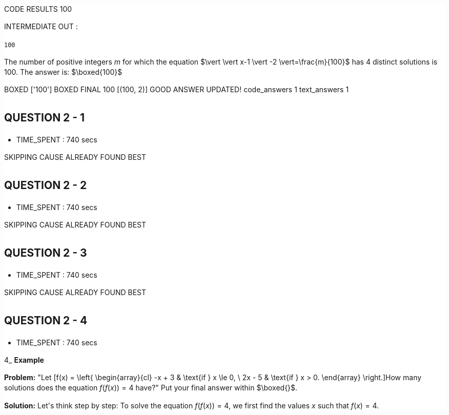 ```python
```

CODE RESULTS 100

INTERMEDIATE OUT :
```output
100
```
The number of positive integers $m$ for which the equation $\vert \vert x-1 \vert -2 \vert=\frac{m}{100}$ has $4$ distinct solutions is $100$. The answer is: $\boxed{100}$

BOXED ['100']
BOXED FINAL 100
[(100, 2)]
GOOD ANSWER UPDATED!
code_answers 1 text_answers 1



## QUESTION 2 - 1 
- TIME_SPENT : 740 secs

SKIPPING CAUSE ALREADY FOUND BEST



## QUESTION 2 - 2 
- TIME_SPENT : 740 secs

SKIPPING CAUSE ALREADY FOUND BEST



## QUESTION 2 - 3 
- TIME_SPENT : 740 secs

SKIPPING CAUSE ALREADY FOUND BEST



## QUESTION 2 - 4 
- TIME_SPENT : 740 secs

4_
**Example**

**Problem:** 
"Let \[f(x) = \left\{
\begin{array}{cl}
-x + 3 & \text{if } x \le 0, \\
2x - 5 & \text{if } x > 0.
\end{array}
\right.\]How many solutions does the equation $f(f(x)) = 4$ have?"
Put your final answer within $\boxed{}$.

**Solution:** 
Let's think step by step:
To solve the equation $f(f(x)) = 4,$ we first find the values $x$ such that $f(x) = 4.$
